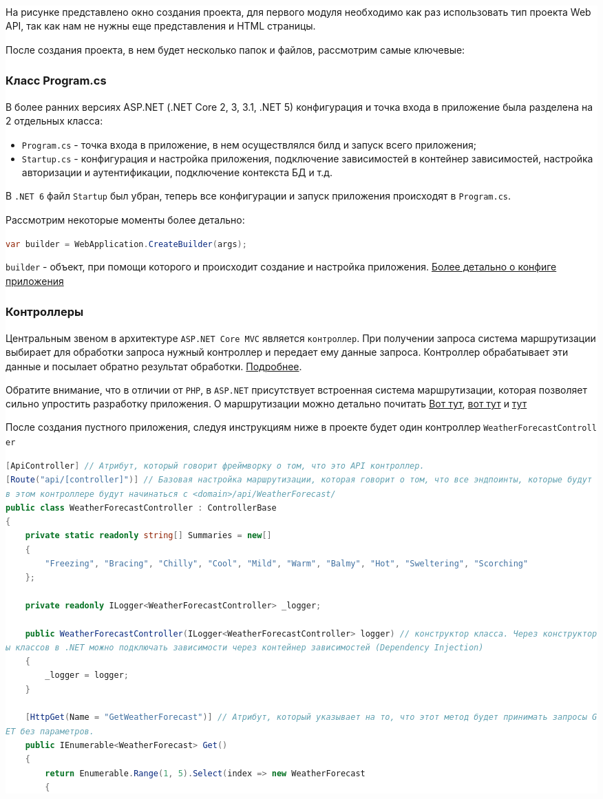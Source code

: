 На рисунке представлено окно создания проекта, для первого модуля необходимо как раз использовать тип проекта Web API, так как нам не нужны еще представления и HTML страницы.

После создания проекта, в нем будет несколько папок и файлов, рассмотрим самые ключевые:

### Класс Program.cs

В более ранних версиях ASP.NET (.NET Core 2, 3, 3.1, .NET 5) конфигурация и точка входа в приложение была разделена на 2 отдельных класса:
* `Program.cs` - точка входа в приложение, в нем осуществлялся билд и запуск всего приложения;
* `Startup.cs` - конфигурация и настройка приложения, подключение зависимостей в контейнер зависимостей, настройка авторизации и аутентификации, подключение контекста БД и т.д.

В `.NET 6` файл `Startup` был убран, теперь все конфигурации и запуск приложения происходят в `Program.cs`.

Рассмотрим некоторые моменты более детально:

```c# 
var builder = WebApplication.CreateBuilder(args);
```
`builder` - объект, при помощи которого и происходит создание и настройка приложения. [Более детально о конфиге приложения](https://metanit.com/sharp/aspnet6/2.1.php)


### Контроллеры

Центральным звеном в архитектуре `ASP.NET Core MVC` является `контроллер`. При получении запроса система маршрутизации выбирает для обработки запроса нужный контроллер и передает ему данные запроса. Контроллер обрабатывает эти данные и посылает обратно результат обработки. [Подробнее](https://metanit.com/sharp/aspnet5/5.1.php).

Обратите внимание, что в отличии от `PHP`, в `ASP.NET` присутствует встроенная система маршрутизации, которая позволяет сильно упростить разработку приложения.
О маршрутизации можно детально почитать [Вот тут](https://metanit.com/sharp/aspnet5/11.5.php), [вот тут](https://metanit.com/sharp/aspnet6/3.1.php) и [тут](https://docs.microsoft.com/ru-ru/aspnet/core/fundamentals/routing?view=aspnetcore-6.0#custom-route-constraints)

После создания пустного приложения, следуя инструкциям ниже в проекте будет один контроллер `WeatherForecastController`

```c#
[ApiController] // Атрибут, который говорит фреймворку о том, что это API контроллер.
[Route("api/[controller]")] // Базовая настройка маршрутизации, которая говорит о том, что все эндпоинты, которые будут в этом контроллере будут начинаться с <domain>/api/WeatherForecast/
public class WeatherForecastController : ControllerBase
{
    private static readonly string[] Summaries = new[]
    {
        "Freezing", "Bracing", "Chilly", "Cool", "Mild", "Warm", "Balmy", "Hot", "Sweltering", "Scorching"
    };

    private readonly ILogger<WeatherForecastController> _logger;

    public WeatherForecastController(ILogger<WeatherForecastController> logger) // конструктор класса. Через конструкторы классов в .NET можно подключать зависимости через контейнер зависимостей (Dependency Injection)
    {
        _logger = logger;
    }

    [HttpGet(Name = "GetWeatherForecast")] // Атрибут, который указывает на то, что этот метод будет принимать запросы GET без параметров.
    public IEnumerable<WeatherForecast> Get()
    {
        return Enumerable.Range(1, 5).Select(index => new WeatherForecast
        {
```
